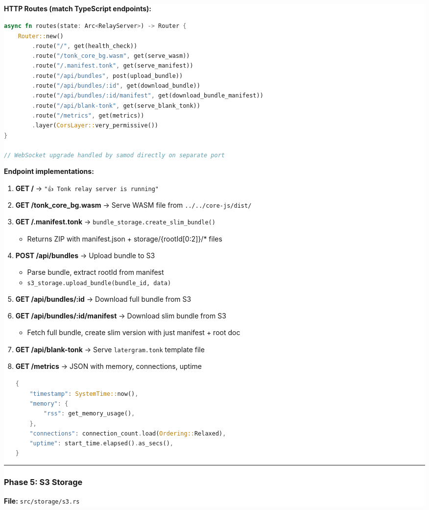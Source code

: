 **HTTP Routes (match TypeScript endpoints):**

```rust
async fn routes(state: Arc<RelayServer>) -> Router {
    Router::new()
        .route("/", get(health_check))
        .route("/tonk_core_bg.wasm", get(serve_wasm))
        .route("/.manifest.tonk", get(serve_manifest))
        .route("/api/bundles", post(upload_bundle))
        .route("/api/bundles/:id", get(download_bundle))
        .route("/api/bundles/:id/manifest", get(download_bundle_manifest))
        .route("/api/blank-tonk", get(serve_blank_tonk))
        .route("/metrics", get(metrics))
        .layer(CorsLayer::very_permissive())
}

// WebSocket upgrade handled by samod directly on separate port
```

**Endpoint implementations:**

1. **GET /** → `"👍 Tonk relay server is running"`

2. **GET /tonk_core_bg.wasm** → Serve WASM file from `../../core-js/dist/`

3. **GET /.manifest.tonk** → `bundle_storage.create_slim_bundle()`
   - Returns ZIP with manifest.json + storage/{rootId[0:2]}/\* files

4. **POST /api/bundles** → Upload bundle to S3
   - Parse bundle, extract rootId from manifest
   - `s3_storage.upload_bundle(bundle_id, data)`

5. **GET /api/bundles/:id** → Download full bundle from S3

6. **GET /api/bundles/:id/manifest** → Download slim bundle from S3
   - Fetch full bundle, create slim version with just manifest + root doc

7. **GET /api/blank-tonk** → Serve `latergram.tonk` template file

8. **GET /metrics** → JSON with memory, connections, uptime
   ```rust
   {
       "timestamp": SystemTime::now(),
       "memory": {
           "rss": get_memory_usage(),
       },
       "connections": connection_count.load(Ordering::Relaxed),
       "uptime": start_time.elapsed().as_secs(),
   }
   ```

---

### Phase 5: S3 Storage

**File:** `src/storage/s3.rs`
